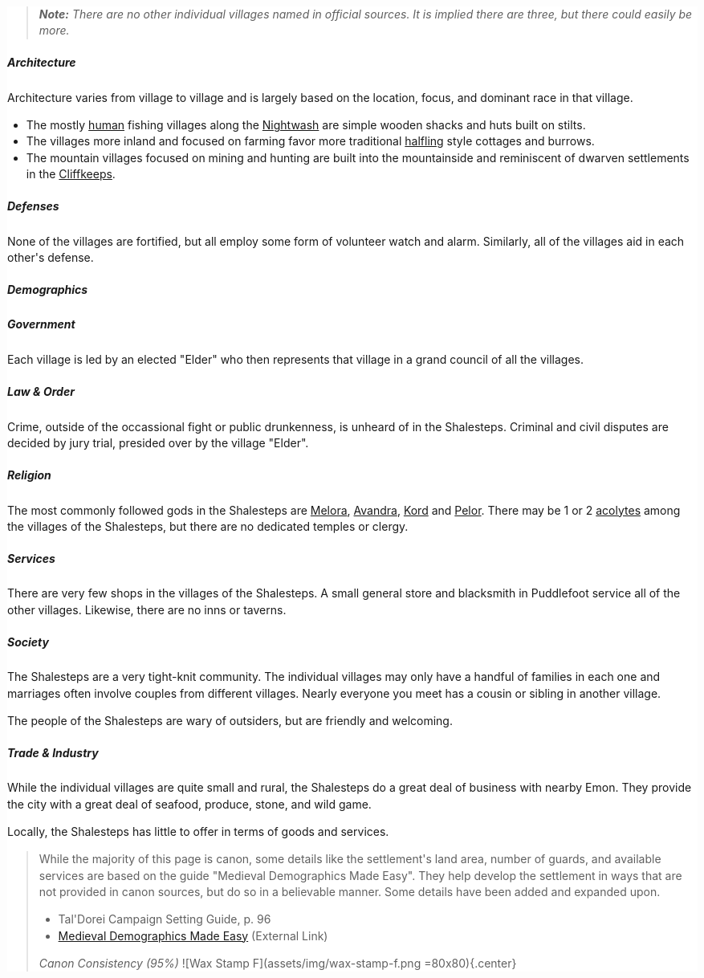 > ***Note:** There are no other individual villages named in official sources. It is implied there are three, but there could easily be more.*


##### Architecture
Architecture varies from village to village and is largely based on the location, focus, and dominant race in that village. 
- The mostly [human](humans) fishing villages along the [Nightwash](nightwash) are simple wooden shacks and huts built on stilts. 
- The villages more inland and focused on farming favor more traditional [halfling](halflings) style cottages and burrows.
- The mountain villages focused on mining and hunting are built into the mountainside and reminiscent of dwarven settlements in the [Cliffkeeps](cliffkeep-mountains).

##### Defenses
None of the villages are fortified, but all employ some form of volunteer watch and alarm. Similarly, all of the villages aid in each other's defense.

##### Demographics

##### Government
Each village is led by an elected "Elder" who then represents that village in a grand council of all the villages.

##### Law & Order
Crime, outside of the occassional fight or public drunkenness, is unheard of in the Shalesteps. Criminal and civil disputes are decided by jury trial, presided over by the village "Elder".

##### Religion
The most commonly followed gods in the Shalesteps are [Melora](melora), [Avandra](avandra), [Kord](kord) and [Pelor](pelor). There may be 1 or 2 [acolytes](/monster/acolyte) among the villages of the Shalesteps, but there are no dedicated temples or clergy.

##### Services
There are very few shops in the villages of the Shalesteps. A small general store and blacksmith in Puddlefoot service all of the other villages. Likewise, there are no inns or taverns. 

##### Society
The Shalesteps are a very tight-knit community. The individual villages may only have a handful of families in each one and marriages often involve couples from different villages. Nearly everyone you meet has a cousin or sibling in another village.

The people of the Shalesteps are wary of outsiders, but are friendly and welcoming.

##### Trade & Industry
While the individual villages are quite small and rural, the Shalesteps do a great deal of business with nearby Emon. They provide the city with a great deal of seafood, produce, stone, and wild game.

Locally, the Shalesteps has little to offer in terms of goods and services. 

> While the majority of this page is canon, some details like the settlement's land area, number of guards, and available services are based on the guide "Medieval Demographics Made Easy". They help develop the settlement in ways that are not provided in canon sources, but do so in a believable manner. Some details have been added and expanded upon.
> - Tal'Dorei Campaign Setting Guide, p. 96
> - [Medieval Demographics Made Easy](https://gamingballistic.com/wp-content/uploads/2018/11/Medieval-Demographics-Made-Easy-1.pdf) (External Link)
>
> *Canon Consistency (95%)*
> ![Wax Stamp F](assets/img/wax-stamp-f.png =80x80){.center}
